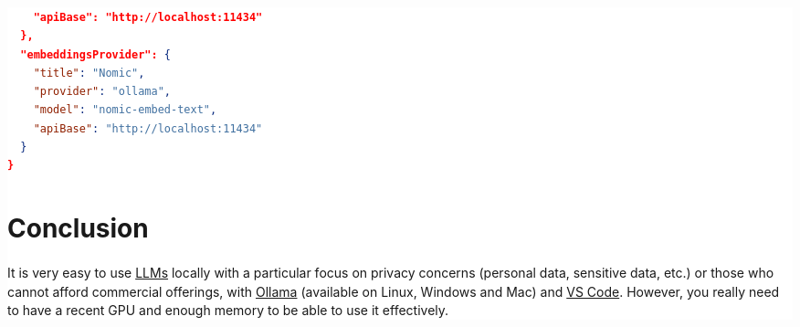 ```JSON
    "apiBase": "http://localhost:11434"
  },
  "embeddingsProvider": {
    "title": "Nomic",
    "provider": "ollama",
    "model": "nomic-embed-text",
    "apiBase": "http://localhost:11434"
  }
}
```


# Conclusion

It is very easy to use [LLMs](https://en.wikipedia.org/wiki/Large_language_model) locally with a particular focus on privacy concerns (personal data, sensitive data, etc.) or those who cannot afford commercial offerings, with [Ollama](https://ollama.com/) (available on Linux, Windows and Mac) and [VS Code](https://code.visualstudio.com/). 
However, you really need to have a recent GPU and enough memory to be able to use it effectively.